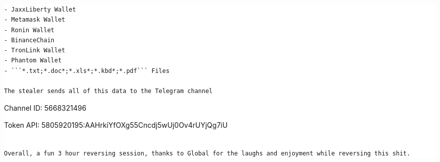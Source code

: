 ```
- JaxxLiberty Wallet
- Metamask Wallet
- Ronin Wallet
- BinanceChain
- TronLink Wallet
- Phantom Wallet
- ```*.txt;*.doc*;*.xls*;*.kbd*;*.pdf``` Files

The stealer sends all of this data to the Telegram channel

```
Channel ID: 5668321496

Token API: 5805920195:AAHrkiYfOXg55Cncdj5wUj0Ov4rUYjQg7iU
```

Overall, a fun 3 hour reversing session, thanks to Global for the laughs and enjoyment while reversing this shit.
